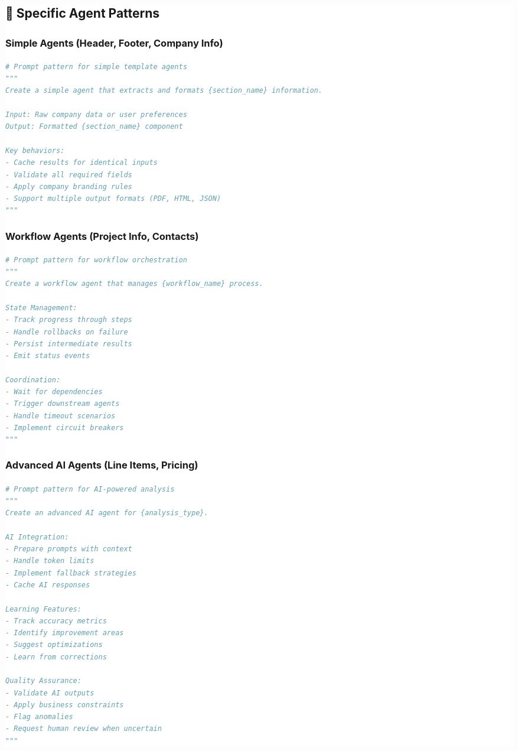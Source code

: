## 🔧 Specific Agent Patterns

### Simple Agents (Header, Footer, Company Info)
```python
# Prompt pattern for simple template agents
"""
Create a simple agent that extracts and formats {section_name} information.

Input: Raw company data or user preferences
Output: Formatted {section_name} component

Key behaviors:
- Cache results for identical inputs
- Validate all required fields
- Apply company branding rules
- Support multiple output formats (PDF, HTML, JSON)
"""
```

### Workflow Agents (Project Info, Contacts)
```python
# Prompt pattern for workflow orchestration
"""
Create a workflow agent that manages {workflow_name} process.

State Management:
- Track progress through steps
- Handle rollbacks on failure
- Persist intermediate results
- Emit status events

Coordination:
- Wait for dependencies
- Trigger downstream agents
- Handle timeout scenarios
- Implement circuit breakers
"""
```

### Advanced AI Agents (Line Items, Pricing)
```python
# Prompt pattern for AI-powered analysis
"""
Create an advanced AI agent for {analysis_type}.

AI Integration:
- Prepare prompts with context
- Handle token limits
- Implement fallback strategies
- Cache AI responses

Learning Features:
- Track accuracy metrics
- Identify improvement areas
- Suggest optimizations
- Learn from corrections

Quality Assurance:
- Validate AI outputs
- Apply business constraints
- Flag anomalies
- Request human review when uncertain
"""
```